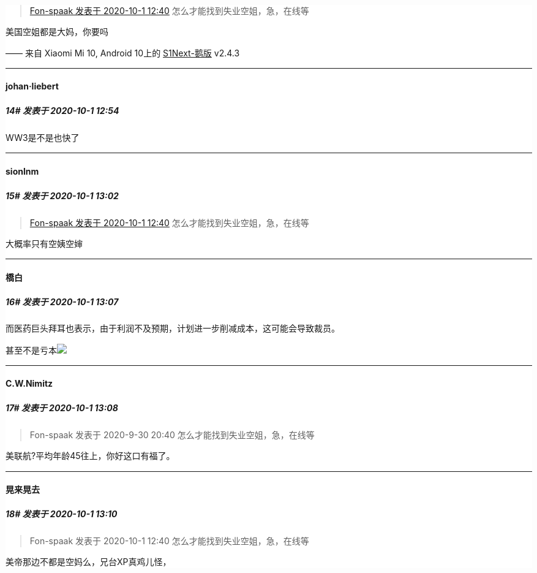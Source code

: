 
<blockquote><a href="httphttps://bbs.saraba1st.com/2b/forum.php?mod=redirect&amp;goto=findpost&amp;pid=48918519&amp;ptid=1962842" target="_blank">Fon-spaak 发表于 2020-10-1 12:40</a>
怎么才能找到失业空姐，急，在线等</blockquote>
美国空姐都是大妈，你要吗

—— 来自 Xiaomi Mi 10, Android 10上的 [S1Next-鹅版](https://github.com/ykrank/S1-Next/releases) v2.4.3


-----

####  johan·liebert  
##### 14#       发表于 2020-10-1 12:54


WW3是不是也快了


-----

####  sionlnm  
##### 15#       发表于 2020-10-1 13:02


<blockquote><a href="httphttps://bbs.saraba1st.com/2b/forum.php?mod=redirect&amp;goto=findpost&amp;pid=48918519&amp;ptid=1962842" target="_blank">Fon-spaak 发表于 2020-10-1 12:40</a>
怎么才能找到失业空姐，急，在线等</blockquote>
大概率只有空姨空婶


-----

####  橋白  
##### 16#       发表于 2020-10-1 13:07


而医药巨头拜耳也表示，由于利润不及预期，计划进一步削减成本，这可能会导致裁员。

甚至不是亏本<img src="https://static.saraba1st.com/image/smiley/face2017/002.png" referrerpolicy="no-referrer">


-----

####  C.W.Nimitz  
##### 17#       发表于 2020-10-1 13:08


<blockquote>Fon-spaak 发表于 2020-9-30 20:40
怎么才能找到失业空姐，急，在线等</blockquote>
美联航?平均年龄45往上，你好这口有福了。


-----

####  晃来晃去  
##### 18#       发表于 2020-10-1 13:10


<blockquote>Fon-spaak 发表于 2020-10-1 12:40
怎么才能找到失业空姐，急，在线等</blockquote>
美帝那边不都是空妈么，兄台XP真鸡儿怪，
